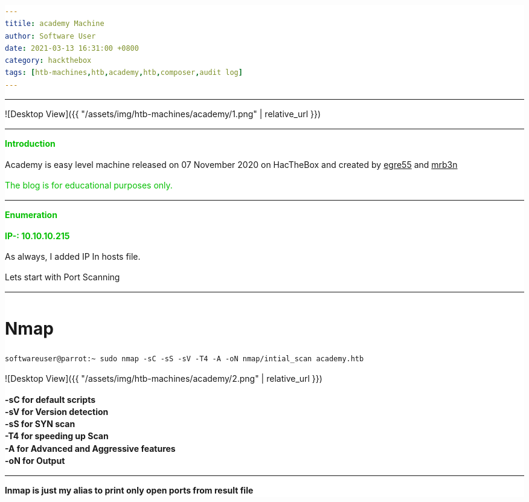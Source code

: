 ```yaml
---
titile: academy Machine 
author: Software User
date: 2021-03-13 16:31:00 +0800
category: hackthebox
tags: [htb-machines,htb,academy,htb,composer,audit log]
--- 
```


---

![Desktop View]({{ "/assets/img/htb-machines/academy/1.png" | relative_url }})

---

<strong><span style="color:#06bf04">Introduction</span></strong>


Academy is easy level machine released on 07 November 2020 on HacTheBox and created by [egre55](https://www.hackthebox.eu/home/users/profile/1190) and [mrb3n](https://www.hackthebox.eu/home/users/profile/2984)


<span style="color:#06bf04">The blog is for educational purposes only.</span>

--- 

<strong ><span style="color:#06bf04">Enumeration</span></strong>

<strong><span style="color:#06bf04">IP-: 10.10.10.215</span></strong>

As always, I added IP In hosts file.

Lets start with Port Scanning

---

# Nmap

<p><code class="language-plaintext highlighter-rouge">softwareuser@parrot:~ sudo nmap -sC -sS -sV -T4 -A -oN nmap/intial_scan academy.htb </code></p>

![Desktop View]({{ "/assets/img/htb-machines/academy/2.png" | relative_url }})

<strong>-sC for default scripts</strong><br>
<strong>-sV for Version detection</strong><br>
<strong>-sS for SYN scan </strong><br>
<strong>-T4 for speeding up Scan</strong><br>
<strong>-A  for Advanced and Aggressive features</strong><br> 
<strong>-oN for Output</strong><br>

---

<strong>lnmap is just my alias to print only open ports from result file</strong>

